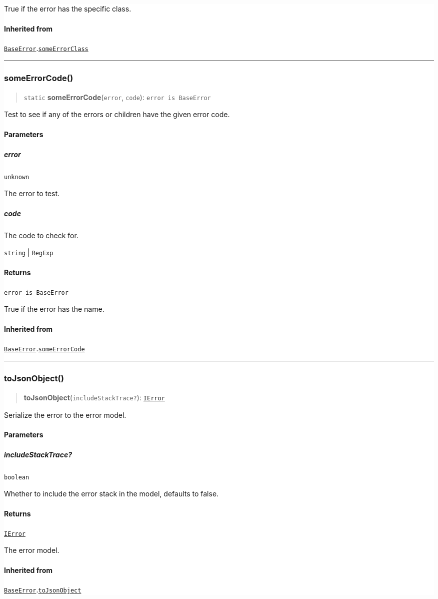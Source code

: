 True if the error has the specific class.

#### Inherited from

[`BaseError`](BaseError.md).[`someErrorClass`](BaseError.md#someerrorclass)

***

### someErrorCode()

> `static` **someErrorCode**(`error`, `code`): `error is BaseError`

Test to see if any of the errors or children have the given error code.

#### Parameters

##### error

`unknown`

The error to test.

##### code

The code to check for.

`string` | `RegExp`

#### Returns

`error is BaseError`

True if the error has the name.

#### Inherited from

[`BaseError`](BaseError.md).[`someErrorCode`](BaseError.md#someerrorcode)

***

### toJsonObject()

> **toJsonObject**(`includeStackTrace?`): [`IError`](../interfaces/IError.md)

Serialize the error to the error model.

#### Parameters

##### includeStackTrace?

`boolean`

Whether to include the error stack in the model, defaults to false.

#### Returns

[`IError`](../interfaces/IError.md)

The error model.

#### Inherited from

[`BaseError`](BaseError.md).[`toJsonObject`](BaseError.md#tojsonobject)
